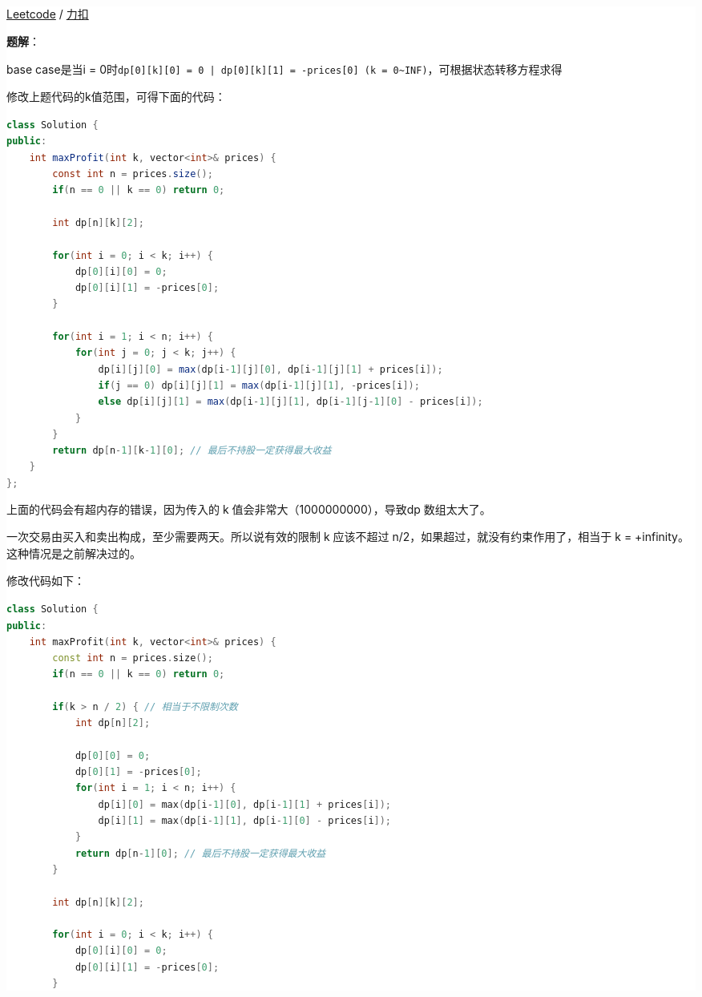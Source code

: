 [Leetcode](https://leetcode.com/problems/best-time-to-buy-and-sell-stock-iv/description/) / [力扣](https://leetcode-cn.com/problems/best-time-to-buy-and-sell-stock-iv/description/)

**题解**：

base case是当i = 0时`dp[0][k][0] = 0 | dp[0][k][1] = -prices[0] (k = 0~INF)`，可根据状态转移方程求得

修改上题代码的k值范围，可得下面的代码：

```java
class Solution {
public:
    int maxProfit(int k, vector<int>& prices) {
        const int n = prices.size();
        if(n == 0 || k == 0) return 0;

        int dp[n][k][2];

        for(int i = 0; i < k; i++) {
            dp[0][i][0] = 0;
            dp[0][i][1] = -prices[0];
        }

        for(int i = 1; i < n; i++) {
            for(int j = 0; j < k; j++) {
                dp[i][j][0] = max(dp[i-1][j][0], dp[i-1][j][1] + prices[i]);
                if(j == 0) dp[i][j][1] = max(dp[i-1][j][1], -prices[i]);
                else dp[i][j][1] = max(dp[i-1][j][1], dp[i-1][j-1][0] - prices[i]);
            }
        }
        return dp[n-1][k-1][0]; // 最后不持股一定获得最大收益
    }
};
```



上面的代码会有超内存的错误，因为传入的 k 值会非常大（1000000000），导致dp 数组太大了。

一次交易由买入和卖出构成，至少需要两天。所以说有效的限制 k 应该不超过 n/2，如果超过，就没有约束作用了，相当于 k = +infinity。这种情况是之前解决过的。

修改代码如下：

```cpp
class Solution {
public:
    int maxProfit(int k, vector<int>& prices) {
        const int n = prices.size();
        if(n == 0 || k == 0) return 0;

        if(k > n / 2) { // 相当于不限制次数
            int dp[n][2];

            dp[0][0] = 0;
            dp[0][1] = -prices[0];
            for(int i = 1; i < n; i++) {
                dp[i][0] = max(dp[i-1][0], dp[i-1][1] + prices[i]);
                dp[i][1] = max(dp[i-1][1], dp[i-1][0] - prices[i]);
            }
            return dp[n-1][0]; // 最后不持股一定获得最大收益
        }

        int dp[n][k][2];

        for(int i = 0; i < k; i++) {
            dp[0][i][0] = 0;
            dp[0][i][1] = -prices[0];
        }

```